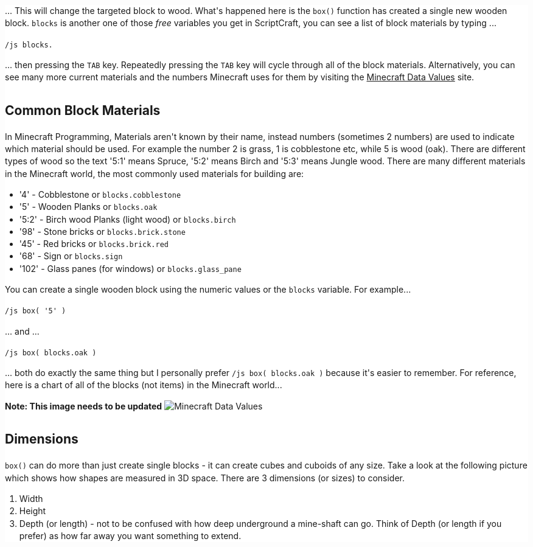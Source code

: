 ... This will change the targeted block to wood. What's happened here
is the `box()` function has created a single new wooden
block. `blocks` is another one of those *free* variables you get in
ScriptCraft, you can see a list of block materials by typing ...

    /js blocks.

... then pressing the `TAB` key. Repeatedly pressing the `TAB` key
will cycle through all of the block materials. Alternatively, you can
see many more current materials and the numbers Minecraft uses for
them by visiting the [Minecraft Data Values][mcdv] site.

## Common Block Materials

In Minecraft Programming, Materials aren't known by their name,
instead numbers (sometimes 2 numbers) are used to indicate which
material should be used. For example the number 2 is grass, 1 is
cobblestone etc, while 5 is wood (oak). There are different types of
wood so the text '5:1' means Spruce, '5:2' means Birch and '5:3' means
Jungle wood. There are many different materials in the Minecraft world, the most
commonly used materials for building are:

 * '4' - Cobblestone or `blocks.cobblestone`
 * '5' - Wooden Planks or `blocks.oak`
 * '5:2' - Birch wood Planks (light wood) or `blocks.birch`
 * '98' - Stone bricks or `blocks.brick.stone`
 * '45' - Red bricks or `blocks.brick.red`
 * '68' - Sign or `blocks.sign`
 * '102' - Glass panes (for windows) or `blocks.glass_pane`

You can create a single wooden block using the numeric values or the `blocks` variable. For example...

    /js box( '5' )

... and ...

    /js box( blocks.oak )

... both do exactly the same thing but I personally prefer `/js box(
blocks.oak )` because it's easier to remember. For reference, here is
a chart of all of the blocks (not items) in the Minecraft world...

**Note: This image needs to be updated**
![Minecraft Data Values][img_dv]

## Dimensions

`box()` can do more than just create single blocks - it can create cubes and cuboids of any
size. Take a look at the following picture which shows how shapes are
measured in 3D space. There are 3 dimensions (or sizes) to consider.

1. Width
2. Height
3. Depth (or length) - not to be confused with how deep underground a
mine-shaft can go. Think of Depth (or length if you prefer) as how far
away you want something to extend.


[cmworld]: https://ci.visualillusionsent.net/job/CanaryLib/javadoc/net/canarymod/api/world/World.html
[spworld]: https://hub.spigotmc.org/javadocs/spigot/org/bukkit/World.html
[ap]: Anatomy-of-a-Plugin.md
[api]: API-Reference.md
[bii]: http://wiki.bukkit.org/Setting_up_a_server
[bkevts]: http://jd.bukkit.org/dev/apidocs/org/bukkit/event/package-summary.html
[boole]: http://en.wikipedia.org/wiki/George_Boole
[ce]: http://www.codecademy.com/
[deps]: docs/Dependencies.md
[dlbuk2]: http://dl.bukkit.org/downloads/craftbukkit/
[installdoc]: Installation.md
[mcdv]: http://www.minecraftwiki.net/wiki/Data_values
[np]: http://notepad-plus-plus.org/
[cbapi]: http://jd.bukkit.org/beta/apidocs/
[sc-plugin]: http://scriptcraftjs.org/download/
[spigotapi]: https://hub.spigotmc.org/javadocs/spigot/
[soundapi]: https://ci.visualillusionsent.net/job/CanaryLib/javadoc/net/canarymod/api/world/effects/SoundEffect.Type.html
[spevts2]: API-Reference.md#events-helper-module-spigotmc-version
[spigotdl]: https://hub.spigotmc.org/jenkins/job/BuildTools/lastSuccessfulBuild/artifact/target/BuildTools.jar
[twl]: http://www.barebones.com/products/textwrangler/
[img_echo_date]: img/ypgpm_echo_date.png
[img_3d_shapes]: img/ypgpm_3dshapes.jpg
[img_whd]: img/ypgpm_whd.jpg
[img_dv]: img/ypgpm_datavalues.png
[img_ed]: img/ypgpm_ex_dwell.png
[img_2boxes]: img/ypgpm_2boxes.png
[img_cr]: img/ypgpm_mc_cr.png
[img_greet]: img/ypgpm_greet.png
[img_ssf]: img/skyscraper_floor.png
[img_ss]: img/skyscraper.png